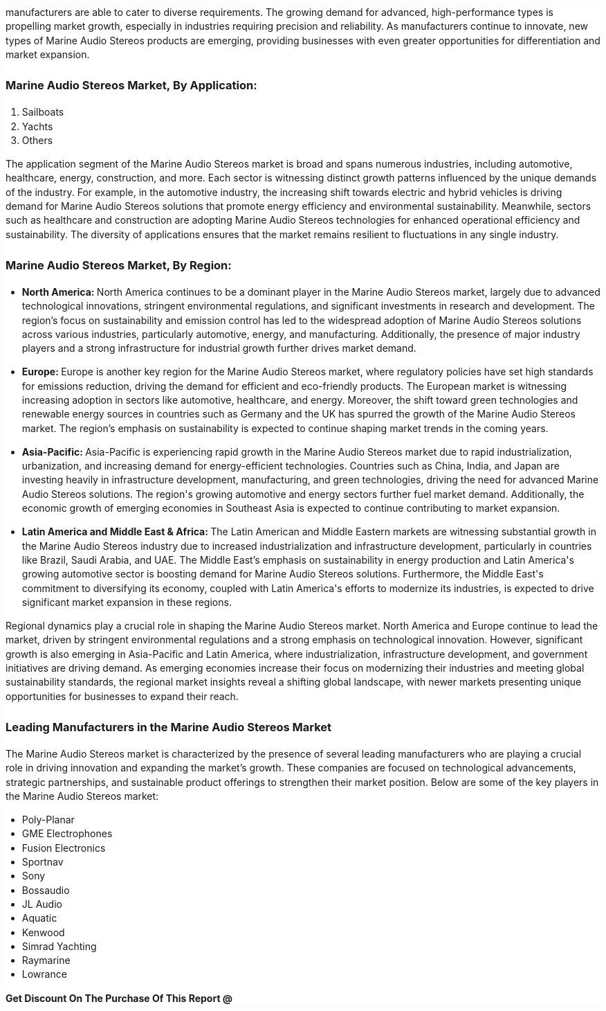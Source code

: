 manufacturers are able to cater to diverse requirements. The growing demand for advanced, high-performance types is propelling market growth, especially in industries requiring precision and reliability. As manufacturers continue to innovate, new types of Marine Audio Stereos products are emerging, providing businesses with even greater opportunities for differentiation and market expansion.</p><h3>Marine Audio Stereos Market,&nbsp;By Application:</h3><ol><li>Sailboats<li> Yachts<li> Others</li></ol><p>The application segment of the Marine Audio Stereos market is broad and spans numerous industries, including automotive, healthcare, energy, construction, and more. Each sector is witnessing distinct growth patterns influenced by the unique demands of the industry. For example, in the automotive industry, the increasing shift towards electric and hybrid vehicles is driving demand for Marine Audio Stereos solutions that promote energy efficiency and environmental sustainability. Meanwhile, sectors such as healthcare and construction are adopting Marine Audio Stereos technologies for enhanced operational efficiency and sustainability. The diversity of applications ensures that the market remains resilient to fluctuations in any single industry.</p><h3>Marine Audio Stereos Market, By Region:</h3><ul><li><p><strong>North America:&nbsp;</strong>North America continues to be a dominant player in the Marine Audio Stereos market, largely due to advanced technological innovations, stringent environmental regulations, and significant investments in research and development. The region&rsquo;s focus on sustainability and emission control has led to the widespread adoption of Marine Audio Stereos solutions across various industries, particularly automotive, energy, and manufacturing. Additionally, the presence of major industry players and a strong infrastructure for industrial growth further drives market demand.</p></li><li><p><strong><strong>Europe:&nbsp;</strong></strong>Europe is another key region for the Marine Audio Stereos market, where regulatory policies have set high standards for emissions reduction, driving the demand for efficient and eco-friendly products. The European market is witnessing increasing adoption in sectors like automotive, healthcare, and energy. Moreover, the shift toward green technologies and renewable energy sources in countries such as Germany and the UK has spurred the growth of the Marine Audio Stereos market. The region&rsquo;s emphasis on sustainability is expected to continue shaping market trends in the coming years.</p></li><li><p><strong><strong>Asia-Pacific:&nbsp;</strong></strong>Asia-Pacific is experiencing rapid growth in the Marine Audio Stereos market due to rapid industrialization, urbanization, and increasing demand for energy-efficient technologies. Countries such as China, India, and Japan are investing heavily in infrastructure development, manufacturing, and green technologies, driving the need for advanced Marine Audio Stereos solutions. The region's growing automotive and energy sectors further fuel market demand. Additionally, the economic growth of emerging economies in Southeast Asia is expected to continue contributing to market expansion.</p></li><li><p><strong><strong>Latin America and Middle East &amp; Africa:&nbsp;</strong></strong>The Latin American and Middle Eastern markets are witnessing substantial growth in the Marine Audio Stereos industry due to increased industrialization and infrastructure development, particularly in countries like Brazil, Saudi Arabia, and UAE. The Middle East&rsquo;s emphasis on sustainability in energy production and Latin America's growing automotive sector is boosting demand for Marine Audio Stereos solutions. Furthermore, the Middle East's commitment to diversifying its economy, coupled with Latin America's efforts to modernize its industries, is expected to drive significant market expansion in these regions.</p></li></ul><p>Regional dynamics play a crucial role in shaping the Marine Audio Stereos market. North America and Europe continue to lead the market, driven by stringent environmental regulations and a strong emphasis on technological innovation. However, significant growth is also emerging in Asia-Pacific and Latin America, where industrialization, infrastructure development, and government initiatives are driving demand. As emerging economies increase their focus on modernizing their industries and meeting global sustainability standards, the regional market insights reveal a shifting global landscape, with newer markets presenting unique opportunities for businesses to expand their reach.</p><h3><strong>Leading Manufacturers in the Marine Audio Stereos Market</strong></h3><p>The Marine Audio Stereos market is characterized by the presence of several leading manufacturers who are playing a crucial role in driving innovation and expanding the market&rsquo;s growth. These companies are focused on technological advancements, strategic partnerships, and sustainable product offerings to strengthen their market position. Below are some of the key players in the Marine Audio Stereos market:</p></div><div class="article-main__content" data-test-id="publishing-text-block"><ul><li><span class="">Poly-Planar<li> GME Electrophones<li> Fusion Electronics<li> Sportnav<li> Sony<li> Bossaudio<li> JL Audio<li> Aquatic<li> Kenwood<li> Simrad Yachting<li> Raymarine<li> Lowrance</span></li></ul></div><div class="article-main__content" data-test-id="publishing-text-block"><p><span class="font-[700]"><strong>Get Discount On The Purchase Of This Report @</strong>